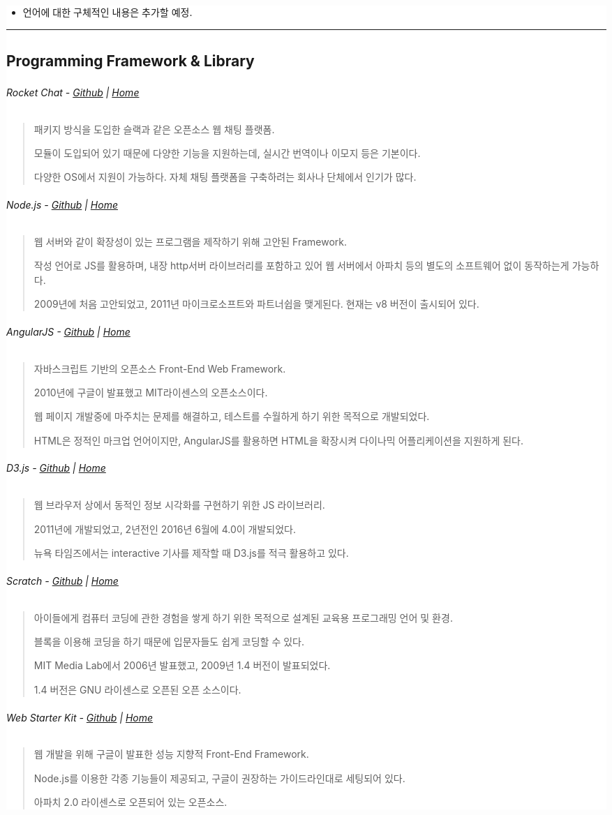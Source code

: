 - 언어에 대한 구체적인 내용은 추가할 예정.
* * *

Programming Framework &  Library
---
###### *Rocket Chat* - [Github](https://github.com/RocketChat) | [Home](https://rocket.chat/)
> 패키지 방식을 도입한 슬랙과 같은 오픈소스 웹 채팅 플랫폼.
> 
> 모듈이 도입되어 있기 때문에 다양한 기능을 지원하는데, 실시간 번역이나 이모지 등은 기본이다.
> 
> 다양한 OS에서 지원이 가능하다. 자체 채팅 플랫폼을 구축하려는 회사나 단체에서 인기가 많다.


###### *Node.js* - [Github](https://github.com/nodejs) | [Home](https://nodejs.org/ko/)
> 웹 서버와 같이 확장성이 있는 프로그램을 제작하기 위해 고안된 Framework.
> 
> 작성 언어로 JS를 활용하며, 내장 http서버 라이브러리를 포함하고 있어 웹 서버에서 아파치 등의 별도의 소프트웨어 없이 동작하는게 가능하다.
> 
> 2009년에 처음 고안되었고, 2011년 마이크로소프트와 파트너쉽을 맺게된다. 현재는 v8 버전이 출시되어 있다.

###### *AngularJS* - [Github](https://github.com/angular/angular.js) | [Home](https://angularjs.org/)
> 자바스크립트 기반의 오픈소스 Front-End Web Framework.
> 
> 2010년에 구글이 발표했고 MIT라이센스의 오픈소스이다.
> 
> 웹 페이지 개발중에 마주치는 문제를 해결하고, 테스트를 수월하게 하기 위한 목적으로 개발되었다.
> 
> HTML은 정적인 마크업 언어이지만, AngularJS를 활용하면 HTML을 확장시켜 다이나믹 어플리케이션을 지원하게 된다.

###### *D3.js* - [Github](https://github.com/d3/d3) | [Home](https://d3js.org/)
> 웹 브라우저 상에서 동적인 정보 시각화를 구현하기 위한 JS 라이브러리.
> 
> 2011년에 개발되었고, 2년전인 2016년 6월에 4.0이 개발되었다.
> 
> 뉴욕 타임즈에서는 interactive 기사를 제작할 때 D3.js를 적극 활용하고 있다.

###### *Scratch* - [Github](https://github.com/LLK/) | [Home](https://scratch.mit.edu/)
> 아이들에게 컴퓨터 코딩에 관한 경험을 쌓게 하기 위한 목적으로 설계된 교육용 프로그래밍 언어 및 환경.
> 
> 블록을 이용해 코딩을 하기 때문에 입문자들도 쉽게 코딩할 수 있다.
> 
> MIT Media Lab에서 2006년 발표했고, 2009년 1.4 버전이 발표되었다.
> 
> 1.4 버전은 GNU 라이센스로 오픈된 오픈 소스이다.

###### *Web Starter Kit* - [Github](https://github.com/google/web-starter-kit) | [Home](https://developers.google.com/web/tools/starter-kit/?hl=ko)
> 웹 개발을 위해 구글이 발표한 성능 지향적 Front-End Framework.
> 
> Node.js를 이용한 각종 기능들이 제공되고, 구글이 권장하는 가이드라인대로 세팅되어 있다.
> 
> 아파치 2.0 라이센스로 오픈되어 있는 오픈소스.
